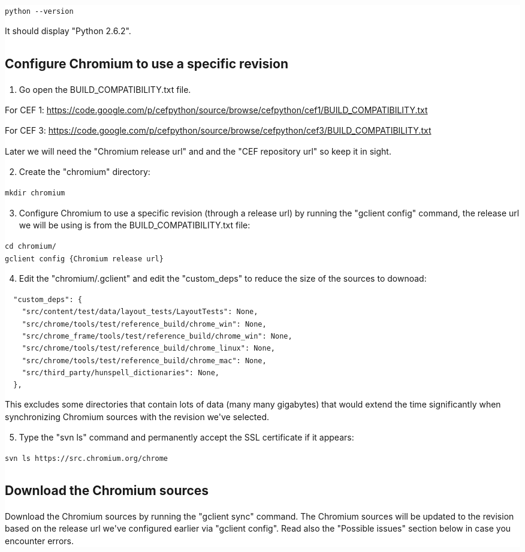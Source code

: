 ```
python --version
```

It should display "Python 2.6.2".

## Configure Chromium to use a specific revision ##

1. Go open the BUILD\_COMPATIBILITY.txt file.

For CEF 1: https://code.google.com/p/cefpython/source/browse/cefpython/cef1/BUILD_COMPATIBILITY.txt

For CEF 3: https://code.google.com/p/cefpython/source/browse/cefpython/cef3/BUILD_COMPATIBILITY.txt

Later we will need the "Chromium release url" and and the "CEF repository url" so keep it in sight.

2. Create the "chromium" directory:

```
mkdir chromium
```

3. Configure Chromium to use a specific revision (through a release url) by running the "gclient config" command, the release url we will be using is from the BUILD\_COMPATIBILITY.txt file:

```
cd chromium/
gclient config {Chromium release url}
```

4. Edit the "chromium/.gclient" and edit the "custom\_deps" to reduce the size of the sources to downoad:

```
  "custom_deps": {
    "src/content/test/data/layout_tests/LayoutTests": None,
    "src/chrome/tools/test/reference_build/chrome_win": None,
    "src/chrome_frame/tools/test/reference_build/chrome_win": None,
    "src/chrome/tools/test/reference_build/chrome_linux": None,
    "src/chrome/tools/test/reference_build/chrome_mac": None,
    "src/third_party/hunspell_dictionaries": None,
  },
```

This excludes some directories that contain lots of data (many many gigabytes) that would extend the time significantly when synchronizing Chromium sources with the revision we've selected.

5. Type the "svn ls" command and permanently accept the SSL certificate if it appears:

```
svn ls https://src.chromium.org/chrome
```

## Download the Chromium sources ##

Download the Chromium sources by running the "gclient sync" command. The Chromium sources will be updated to the revision based on the release url we've configured earlier via "gclient config". Read also the "Possible issues" section below in case you encounter errors.

